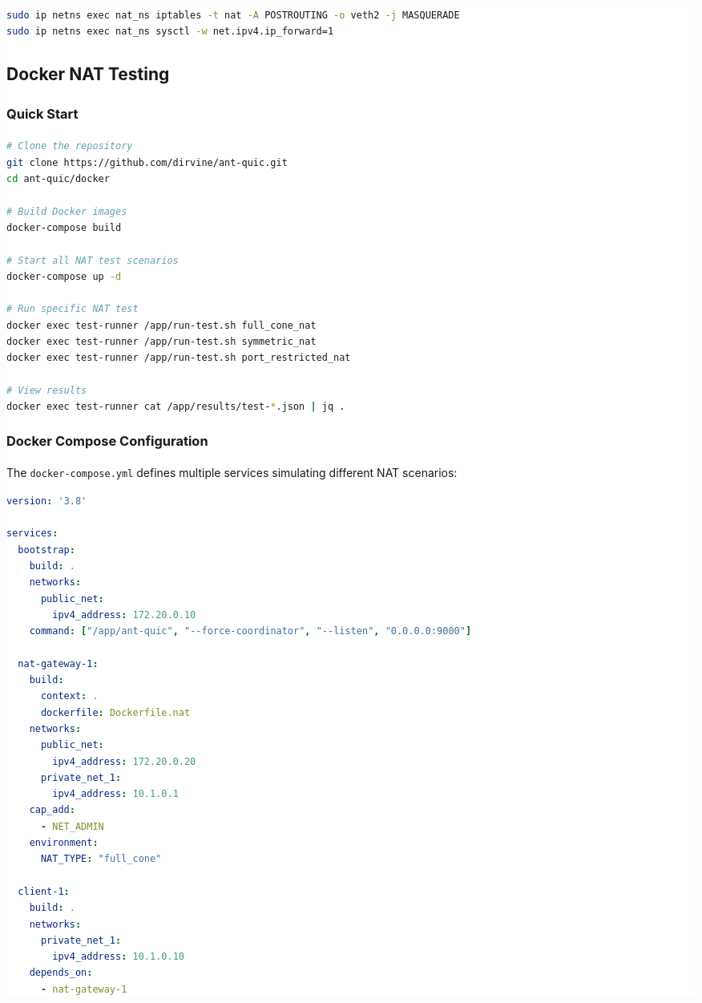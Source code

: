 ```bash
sudo ip netns exec nat_ns iptables -t nat -A POSTROUTING -o veth2 -j MASQUERADE
sudo ip netns exec nat_ns sysctl -w net.ipv4.ip_forward=1
```

## Docker NAT Testing

### Quick Start

```bash
# Clone the repository
git clone https://github.com/dirvine/ant-quic.git
cd ant-quic/docker

# Build Docker images
docker-compose build

# Start all NAT test scenarios
docker-compose up -d

# Run specific NAT test
docker exec test-runner /app/run-test.sh full_cone_nat
docker exec test-runner /app/run-test.sh symmetric_nat
docker exec test-runner /app/run-test.sh port_restricted_nat

# View results
docker exec test-runner cat /app/results/test-*.json | jq .
```

### Docker Compose Configuration

The `docker-compose.yml` defines multiple services simulating different NAT scenarios:

```yaml
version: '3.8'

services:
  bootstrap:
    build: .
    networks:
      public_net:
        ipv4_address: 172.20.0.10
    command: ["/app/ant-quic", "--force-coordinator", "--listen", "0.0.0.0:9000"]

  nat-gateway-1:
    build:
      context: .
      dockerfile: Dockerfile.nat
    networks:
      public_net:
        ipv4_address: 172.20.0.20
      private_net_1:
        ipv4_address: 10.1.0.1
    cap_add:
      - NET_ADMIN
    environment:
      NAT_TYPE: "full_cone"

  client-1:
    build: .
    networks:
      private_net_1:
        ipv4_address: 10.1.0.10
    depends_on:
      - nat-gateway-1
```